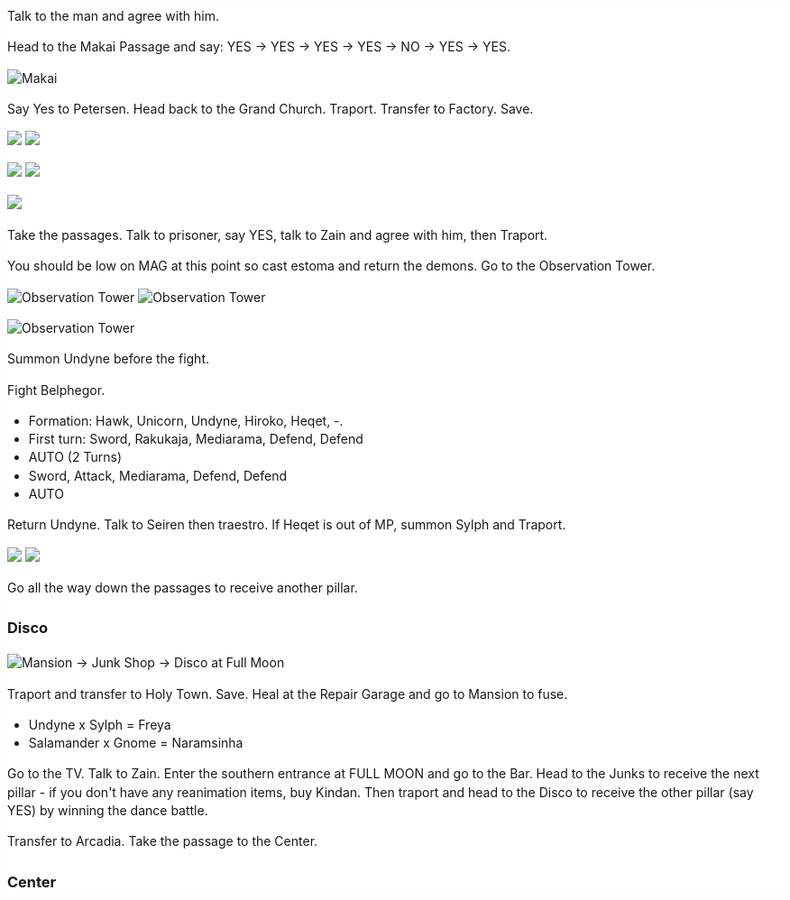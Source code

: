 Talk to the man and agree with him.

Head to the Makai Passage and say: YES -> YES -> YES -> YES -> NO -> YES -> YES.

![Makai](@/assets/images/smt2maps/MAKAI-1.png)

Say Yes to Petersen. Head back to the Grand Church. Traport. Transfer to Factory. Save.

![ ](@/assets/images/smt2maps/FACTORY-3.png) ![ ](@/assets/images/smt2maps/FACTORY-B.png)

![ ](@/assets/images/smt2maps/FACTORY-D2.png) ![ ](@/assets/images/smt2maps/FACTORY-4.png)

![ ](@/assets/images/smt2maps/FACTORY-G.png)

Take the passages. Talk to prisoner, say YES, talk to Zain and agree with him, then Traport.

You should be low on MAG at this point so cast estoma and return the demons. Go to the Observation Tower.

![Observation Tower](@/assets/images/smt2maps/OBSERVATIONTOWER.png) ![Observation Tower](@/assets/images/smt2maps/OBSERVATIONTOWER-2.png)

![Observation Tower](@/assets/images/smt2maps/OBSERVATIONTOWER-3.png)

Summon Undyne before the fight.

Fight Belphegor.

- Formation: Hawk, Unicorn, Undyne, Hiroko, Heqet, -.
- First turn: Sword, Rakukaja, Mediarama, Defend, Defend
- AUTO (2 Turns)
- Sword, Attack, Mediarama, Defend, Defend
- AUTO

Return Undyne. Talk to Seiren then traestro. If Heqet is out of MP, summon Sylph and Traport.

![ ](@/assets/images/smt2maps/FACTORY-B.png) ![ ](@/assets/images/smt2maps/FACTORY-D.png)

Go all the way down the passages to receive another pillar.

### Disco

![Mansion -> Junk Shop -> Disco at Full Moon](@/assets/images/smt2maps/HOLYTOWN-TE2.png)

Traport and transfer to Holy Town. Save. Heal at the Repair Garage and go to Mansion to fuse.

- Undyne x Sylph = Freya
- Salamander x Gnome = Naramsinha

Go to the TV. Talk to Zain. Enter the southern entrance at FULL MOON and go to the Bar. Head to the Junks to receive the next pillar - if you don't have any reanimation items, buy Kindan. Then traport and head to the Disco to receive the other pillar (say YES) by winning the dance battle.

Transfer to Arcadia. Take the passage to the Center.

### Center
